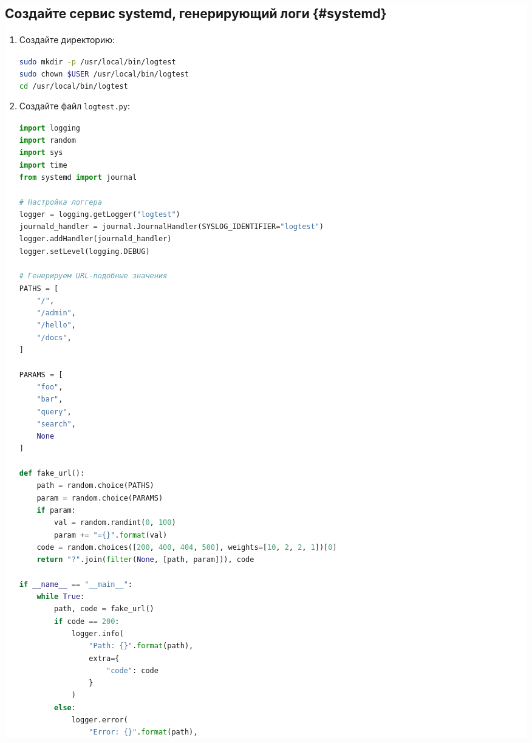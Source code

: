 ## Создайте сервис systemd, генерирующий логи {#systemd}

1. Создайте директорию:

    ```bash
    sudo mkdir -p /usr/local/bin/logtest
    sudo chown $USER /usr/local/bin/logtest
    cd /usr/local/bin/logtest
    ```

1. Создайте файл `logtest.py`:

    ```python
    import logging
    import random
    import sys
    import time
    from systemd import journal

    # Настройка логгера
    logger = logging.getLogger("logtest")
    journald_handler = journal.JournalHandler(SYSLOG_IDENTIFIER="logtest")
    logger.addHandler(journald_handler)
    logger.setLevel(logging.DEBUG)

    # Генерируем URL-подобные значения
    PATHS = [
        "/",
        "/admin",
        "/hello",
        "/docs",
    ]

    PARAMS = [
        "foo",
        "bar",
        "query",
        "search",
        None
    ]

    def fake_url():
        path = random.choice(PATHS)
        param = random.choice(PARAMS)
        if param:
            val = random.randint(0, 100)
            param += "={}".format(val)
        code = random.choices([200, 400, 404, 500], weights=[10, 2, 2, 1])[0]
        return "?".join(filter(None, [path, param])), code

    if __name__ == "__main__":
        while True:
            path, code = fake_url()
            if code == 200:
                logger.info(
                    "Path: {}".format(path),
                    extra={
                        "code": code
                    }
                )
            else:
                logger.error(
                    "Error: {}".format(path),